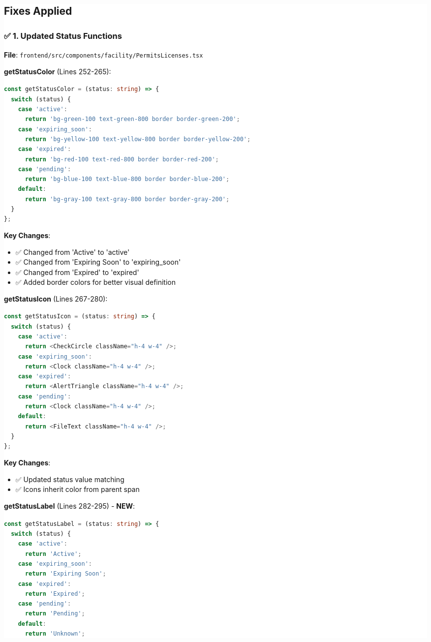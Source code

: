 ## Fixes Applied

### ✅ 1. Updated Status Functions

**File**: `frontend/src/components/facility/PermitsLicenses.tsx`

**getStatusColor** (Lines 252-265):
```typescript
const getStatusColor = (status: string) => {
  switch (status) {
    case 'active':
      return 'bg-green-100 text-green-800 border border-green-200';
    case 'expiring_soon':
      return 'bg-yellow-100 text-yellow-800 border border-yellow-200';
    case 'expired':
      return 'bg-red-100 text-red-800 border border-red-200';
    case 'pending':
      return 'bg-blue-100 text-blue-800 border border-blue-200';
    default:
      return 'bg-gray-100 text-gray-800 border border-gray-200';
  }
};
```

**Key Changes**:
- ✅ Changed from 'Active' to 'active'
- ✅ Changed from 'Expiring Soon' to 'expiring_soon'
- ✅ Changed from 'Expired' to 'expired'
- ✅ Added border colors for better visual definition

**getStatusIcon** (Lines 267-280):
```typescript
const getStatusIcon = (status: string) => {
  switch (status) {
    case 'active':
      return <CheckCircle className="h-4 w-4" />;
    case 'expiring_soon':
      return <Clock className="h-4 w-4" />;
    case 'expired':
      return <AlertTriangle className="h-4 w-4" />;
    case 'pending':
      return <Clock className="h-4 w-4" />;
    default:
      return <FileText className="h-4 w-4" />;
  }
};
```

**Key Changes**:
- ✅ Updated status value matching
- ✅ Icons inherit color from parent span

**getStatusLabel** (Lines 282-295) - **NEW**:
```typescript
const getStatusLabel = (status: string) => {
  switch (status) {
    case 'active':
      return 'Active';
    case 'expiring_soon':
      return 'Expiring Soon';
    case 'expired':
      return 'Expired';
    case 'pending':
      return 'Pending';
    default:
      return 'Unknown';
```